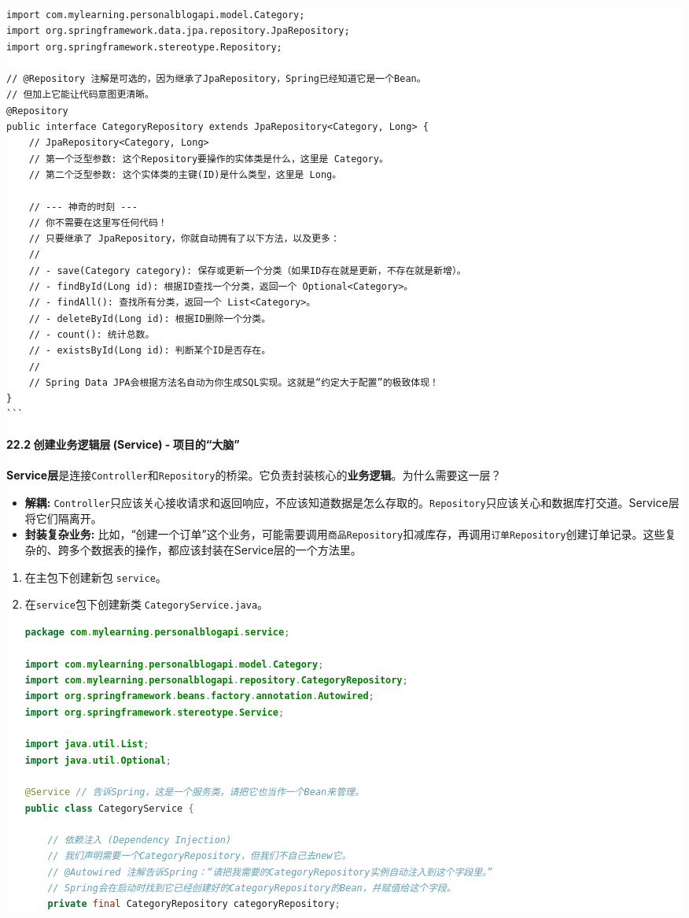     import com.mylearning.personalblogapi.model.Category;
    import org.springframework.data.jpa.repository.JpaRepository;
    import org.springframework.stereotype.Repository;
    
    // @Repository 注解是可选的，因为继承了JpaRepository，Spring已经知道它是一个Bean。
    // 但加上它能让代码意图更清晰。
    @Repository 
    public interface CategoryRepository extends JpaRepository<Category, Long> {
        // JpaRepository<Category, Long> 
        // 第一个泛型参数: 这个Repository要操作的实体类是什么，这里是 Category。
        // 第二个泛型参数: 这个实体类的主键(ID)是什么类型，这里是 Long。
    
        // --- 神奇的时刻 ---
        // 你不需要在这里写任何代码！
        // 只要继承了 JpaRepository，你就自动拥有了以下方法，以及更多：
        // 
        // - save(Category category): 保存或更新一个分类（如果ID存在就是更新，不存在就是新增）。
        // - findById(Long id): 根据ID查找一个分类，返回一个 Optional<Category>。
        // - findAll(): 查找所有分类，返回一个 List<Category>。
        // - deleteById(Long id): 根据ID删除一个分类。
        // - count(): 统计总数。
        // - existsById(Long id): 判断某个ID是否存在。
        //
        // Spring Data JPA会根据方法名自动为你生成SQL实现。这就是“约定大于配置”的极致体现！
    }
    ```

#### **22.2 创建业务逻辑层 (Service) - 项目的“大脑”**

**Service层**是连接`Controller`和`Repository`的桥梁。它负责封装核心的**业务逻辑**。为什么需要这一层？

*   **解耦:** `Controller`只应该关心接收请求和返回响应，不应该知道数据是怎么存取的。`Repository`只应该关心和数据库打交道。Service层将它们隔离开。
*   **封装复杂业务:** 比如，“创建一个订单”这个业务，可能需要调用`商品Repository`扣减库存，再调用`订单Repository`创建订单记录。这些复杂的、跨多个数据表的操作，都应该封装在Service层的一个方法里。

1.  在主包下创建新包 `service`。
2.  在`service`包下创建新类 `CategoryService.java`。

    ```java
    package com.mylearning.personalblogapi.service;
    
    import com.mylearning.personalblogapi.model.Category;
    import com.mylearning.personalblogapi.repository.CategoryRepository;
    import org.springframework.beans.factory.annotation.Autowired;
    import org.springframework.stereotype.Service;
    
    import java.util.List;
    import java.util.Optional;
    
    @Service // 告诉Spring，这是一个服务类，请把它也当作一个Bean来管理。
    public class CategoryService {
    
        // 依赖注入 (Dependency Injection)
        // 我们声明需要一个CategoryRepository，但我们不自己去new它。
        // @Autowired 注解告诉Spring：“请把我需要的CategoryRepository实例自动注入到这个字段里。”
        // Spring会在启动时找到它已经创建好的CategoryRepository的Bean，并赋值给这个字段。
        private final CategoryRepository categoryRepository;
    